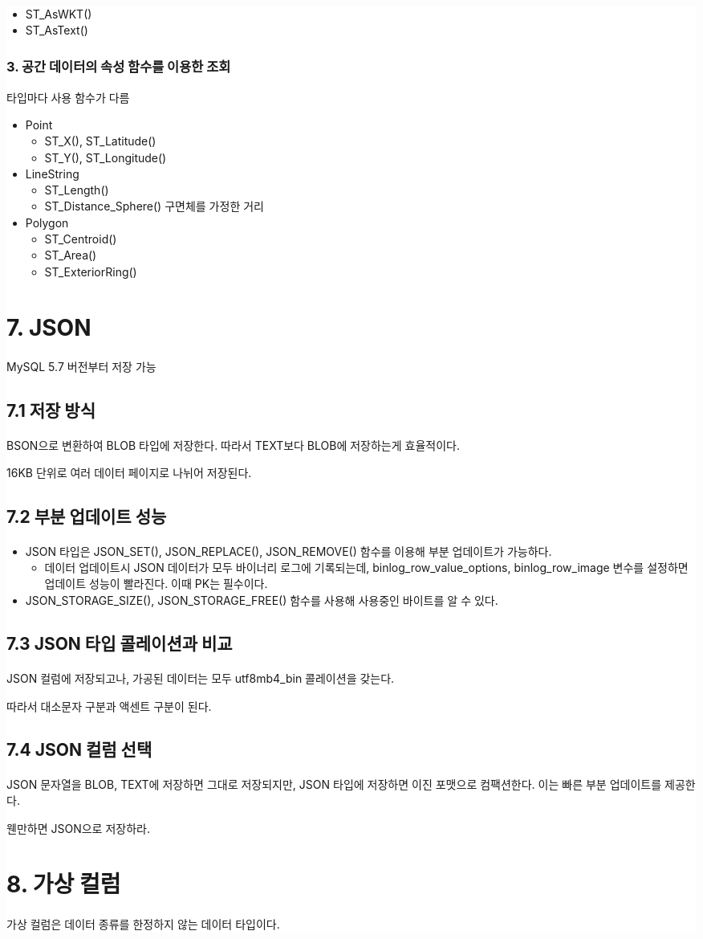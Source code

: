 - ST_AsWKT()
- ST_AsText()

### 3. 공간 데이터의 속성 함수를 이용한 조회

타입마다 사용 함수가 다름

- Point
    - ST_X(), ST_Latitude()
    - ST_Y(), ST_Longitude()
- LineString
    - ST_Length()
    - ST_Distance_Sphere() 구면체를 가정한 거리
- Polygon
    - ST_Centroid()
    - ST_Area()
    - ST_ExteriorRing()

# 7. JSON

MySQL 5.7 버전부터 저장 가능

## 7.1 저장 방식

BSON으로 변환하여 BLOB 타입에 저장한다. 따라서 TEXT보다 BLOB에 저장하는게 효율적이다.

16KB 단위로 여러 데이터 페이지로 나뉘어 저장된다.

## 7.2 부분 업데이트 성능

- JSON 타입은 JSON_SET(), JSON_REPLACE(), JSON_REMOVE() 함수를 이용해 부분 업데이트가 가능하다.
    - 데이터 업데이트시 JSON 데이터가 모두 바이너리 로그에 기록되는데, binlog_row_value_options, binlog_row_image 변수를 설정하면 업데이트 성능이 빨라진다.
    이때 PK는 필수이다.
- JSON_STORAGE_SIZE(), JSON_STORAGE_FREE() 함수를 사용해 사용중인 바이트를 알 수 있다.

## 7.3 JSON 타입 콜레이션과 비교

JSON 컬럼에 저장되고나, 가공된 데이터는 모두 utf8mb4_bin 콜레이션을 갖는다.

따라서 대소문자 구분과 액센트 구분이 된다.

## 7.4 JSON 컬럼 선택

JSON 문자열을 BLOB, TEXT에 저장하면 그대로 저장되지만, JSON 타입에 저장하면 이진 포맷으로 컴팩션한다. 이는 빠른 부분 업데이트를 제공한다.

웬만하면 JSON으로 저장하라.

# 8. 가상 컬럼

가상 컬럼은 데이터 종류를 한정하지 않는 데이터 타입이다.
